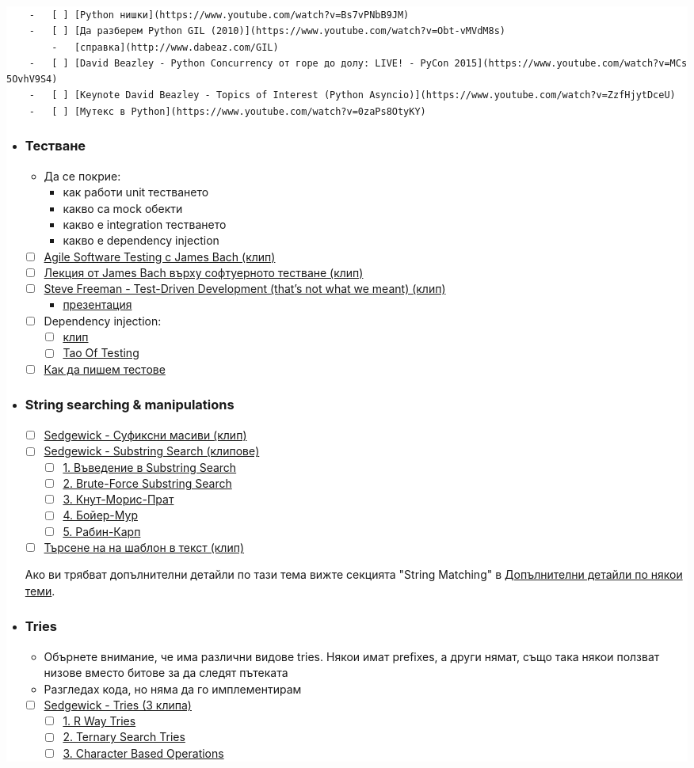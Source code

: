         -   [ ] [Python нишки](https://www.youtube.com/watch?v=Bs7vPNbB9JM)
        -   [ ] [Да разберем Python GIL (2010)](https://www.youtube.com/watch?v=Obt-vMVdM8s)
            -   [справка](http://www.dabeaz.com/GIL)
        -   [ ] [David Beazley - Python Concurrency от горе до долу: LIVE! - PyCon 2015](https://www.youtube.com/watch?v=MCs5OvhV9S4)
        -   [ ] [Keynote David Beazley - Topics of Interest (Python Asyncio)](https://www.youtube.com/watch?v=ZzfHjytDceU)
        -   [ ] [Мутекс в Python](https://www.youtube.com/watch?v=0zaPs8OtyKY)

-   ### Тестване

    -   Да се покрие:
        -   как работи unit тестването
        -   какво са mock обекти
        -   какво е integration тестването
        -   какво е dependency injection
    -   [ ] [Agile Software Testing с James Bach (клип)](https://www.youtube.com/watch?v=SAhJf36_u5U)
    -   [ ] [Лекция от James Bach върху софтуерното тестване (клип)](https://www.youtube.com/watch?v=ILkT_HV9DVU)
    -   [ ] [Steve Freeman - Test-Driven Development (that’s not what we meant) (клип)](https://vimeo.com/83960706)
        -   [презентация](http://gotocon.com/dl/goto-berlin-2013/slides/SteveFreeman_TestDrivenDevelopmentThatsNotWhatWeMeant.pdf)
    -   [ ] Dependency injection:
        -   [ ] [клип](https://www.youtube.com/watch?v=IKD2-MAkXyQ)
        -   [ ] [Tao Of Testing](http://jasonpolites.github.io/tao-of-testing/ch3-1.1.html)
    -   [ ] [Как да пишем тестове](http://jasonpolites.github.io/tao-of-testing/ch4-1.1.html)

-   ### String searching & manipulations

    -   [ ] [Sedgewick - Суфиксни масиви (клип)](https://www.coursera.org/learn/algorithms-part2/lecture/TH18W/suffix-arrays)
    -   [ ] [Sedgewick - Substring Search (клипове)](https://www.coursera.org/learn/algorithms-part2/home/week/4)
        -   [ ] [1. Въведение в Substring Search](https://www.coursera.org/learn/algorithms-part2/lecture/n3ZpG/introduction-to-substring-search)
        -   [ ] [2. Brute-Force Substring Search](https://www.coursera.org/learn/algorithms-part2/lecture/2Kn5i/brute-force-substring-search)
        -   [ ] [3. Кнут-Морис-Прат](https://www.coursera.org/learn/algorithms-part2/lecture/TAtDr/knuth-morris-pratt)
        -   [ ] [4. Бойер-Мур](https://www.coursera.org/learn/algorithms-part2/lecture/CYxOT/boyer-moore)
        -   [ ] [5. Рабин-Карп](https://www.coursera.org/learn/algorithms-part2/lecture/3KiqT/rabin-karp)
    -   [ ] [Търсене на на шаблон в текст (клип)](https://www.coursera.org/learn/data-structures/lecture/tAfHI/search-pattern-in-text)

    Ако ви трябват допълнителни детайли по тази тема вижте секцията "String Matching" в [Допълнителни детайли по някои теми](#допълнителни-детайли-по-някои-теми).

-   ### Tries

    -   Обърнете внимание, че има различни видове tries. Някои имат prefixes, а други нямат, също така някои ползват низове вместо битове за да следят пътеката
    -   Разгледах кода, но няма да го имплементирам
    -   [ ] [Sedgewick - Tries (3 клипа)](https://www.coursera.org/learn/algorithms-part2/home/week/4)
        -   [ ] [1. R Way Tries](https://www.coursera.org/learn/algorithms-part2/lecture/CPVdr/r-way-tries)
        -   [ ] [2. Ternary Search Tries](https://www.coursera.org/learn/algorithms-part2/lecture/yQM8K/ternary-search-tries)
        -   [ ] [3. Character Based Operations](https://www.coursera.org/learn/algorithms-part2/lecture/jwNmV/character-based-operations)
